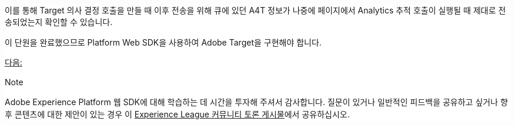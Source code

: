 이를 통해 Target 의사 결정 호출을 만들 때 이후 전송을 위해 큐에 있던 A4T 정보가 나중에 페이지에서 Analytics 추적 호출이 실행될 때 제대로 전송되었는지 확인할 수 있습니다.

이 단원을 완료했으므로 Platform Web SDK을 사용하여 Adobe Target을 구현해야 합니다.

[다음: ](setup-web-channel.md)

>[!NOTE]
>
>Adobe Experience Platform 웹 SDK에 대해 학습하는 데 시간을 투자해 주셔서 감사합니다. 질문이 있거나 일반적인 피드백을 공유하고 싶거나 향후 콘텐츠에 대한 제안이 있는 경우 이 [Experience League 커뮤니티 토론 게시물](https://experienceleaguecommunities.adobe.com/t5/adobe-experience-platform-data/tutorial-discussion-implement-adobe-experience-cloud-with-web/td-p/444996?profile.language=ko)에서 공유하십시오.
